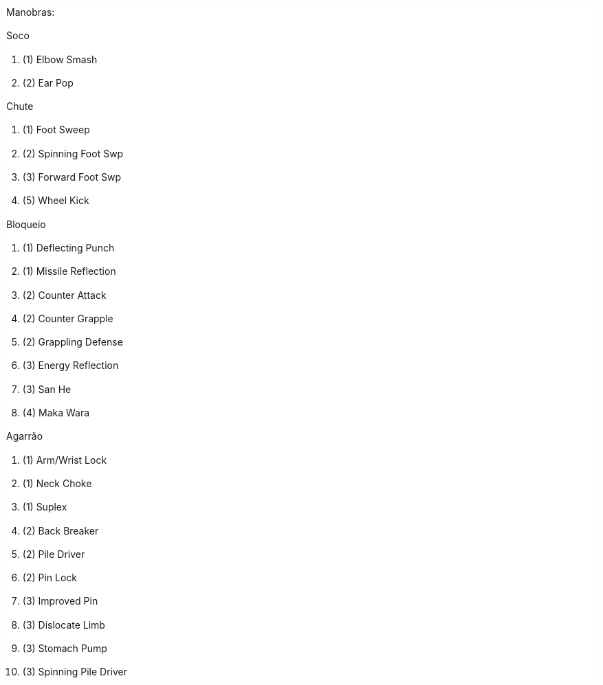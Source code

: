  

Manobras:

  

Soco

1. (1) Elbow Smash
    
2. (2) Ear Pop
    

  

Chute

1. (1) Foot Sweep
    
2. (2) Spinning Foot Swp
    
3. (3) Forward Foot Swp
    
4. (5) Wheel Kick
    

  

Bloqueio

1. (1) Deflecting Punch
    
2. (1) Missile Reflection
    
3. (2) Counter Attack
    
4. (2) Counter Grapple
    
5. (2) Grappling Defense
    
6. (3) Energy Reflection
    
7. (3) San He
    
8. (4) Maka Wara
    

  

Agarrão

1. (1) Arm/Wrist Lock
    
2. (1) Neck Choke
    
3. (1) Suplex
    
4. (2) Back Breaker
    
5. (2) Pile Driver
    
6. (2) Pin Lock
    
7. (3) Improved Pin
    
8. (3) Dislocate Limb
    
9. (3) Stomach Pump
    
10. (3) Spinning Pile Driver
    